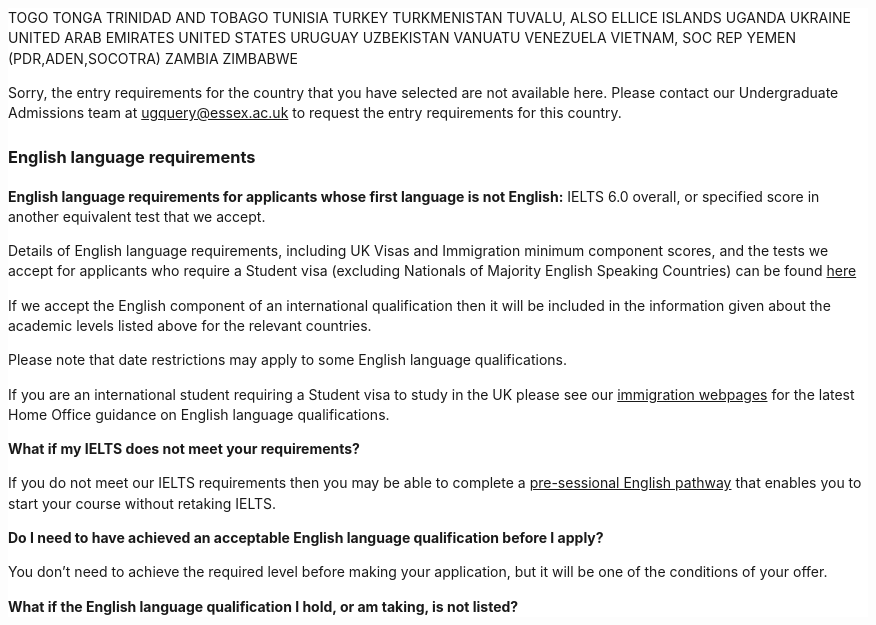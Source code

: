 TOGO 
TONGA 
TRINIDAD AND TOBAGO 
TUNISIA 
TURKEY 
TURKMENISTAN 
TUVALU, ALSO ELLICE ISLANDS 
UGANDA 
UKRAINE 
UNITED ARAB EMIRATES 
UNITED STATES 
URUGUAY 
UZBEKISTAN 
VANUATU 
VENEZUELA 
VIETNAM, SOC REP 
YEMEN (PDR,ADEN,SOCOTRA) 
ZAMBIA 
ZIMBABWE

Sorry, the entry requirements for the country that you have selected are not available here. Please contact our Undergraduate Admissions team at [ugquery@essex.ac.uk](mailto:ugquery@essex.ac.uk) to request the entry requirements for this country.

### English language requirements

**English language requirements for applicants whose first language is not English:**  IELTS 6.0 overall, or specified score in another equivalent test that we accept.

Details of English language requirements, including UK Visas and Immigration minimum component scores, and the tests we accept for applicants who require a Student visa (excluding Nationals of Majority English Speaking Countries) can be found [here](https://www1.essex.ac.uk/documents/admissions/englishInternational.pdf)

If we accept the English component of an international qualification then it will be included in the information given about the academic levels listed above for the relevant countries.

Please note that date restrictions may apply to some English language qualifications.

If you are an international student requiring a Student visa to study in the UK please see our [immigration webpages](https://www.essex.ac.uk/international/immigration-and-visas) for the latest Home Office guidance on English language qualifications.

**What if my IELTS does not meet your requirements?**

If you do not meet our IELTS requirements then you may be able to complete a [pre-sessional English pathway](https://www.essex.ac.uk/international/pre-sessional) that enables you to start your course without retaking IELTS.

**Do I need to have achieved an acceptable English language qualification before I apply?**

You don’t need to achieve the required level before making your application, but it will be one of the conditions of your offer.

**What if the English language qualification I hold, or am taking, is not listed?**
